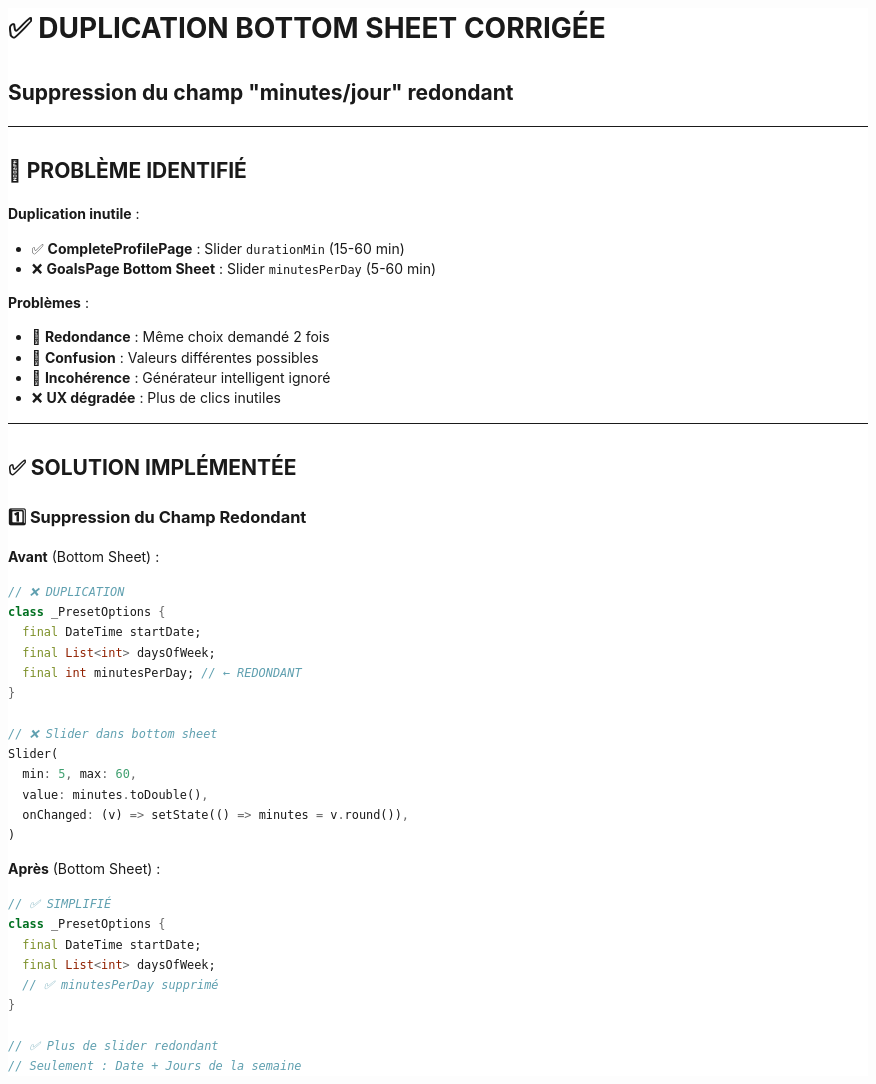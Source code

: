 # ✅ DUPLICATION BOTTOM SHEET CORRIGÉE
## Suppression du champ "minutes/jour" redondant

---

## 🎯 PROBLÈME IDENTIFIÉ

**Duplication inutile** :
- ✅ **CompleteProfilePage** : Slider `durationMin` (15-60 min)
- ❌ **GoalsPage Bottom Sheet** : Slider `minutesPerDay` (5-60 min)

**Problèmes** :
- 🔄 **Redondance** : Même choix demandé 2 fois
- 🤔 **Confusion** : Valeurs différentes possibles
- 🧠 **Incohérence** : Générateur intelligent ignoré
- ❌ **UX dégradée** : Plus de clics inutiles

---

## ✅ SOLUTION IMPLÉMENTÉE

### 1️⃣ Suppression du Champ Redondant

**Avant** (Bottom Sheet) :
```dart
// ❌ DUPLICATION
class _PresetOptions {
  final DateTime startDate;
  final List<int> daysOfWeek;
  final int minutesPerDay; // ← REDONDANT
}

// ❌ Slider dans bottom sheet
Slider(
  min: 5, max: 60,
  value: minutes.toDouble(),
  onChanged: (v) => setState(() => minutes = v.round()),
)
```

**Après** (Bottom Sheet) :
```dart
// ✅ SIMPLIFIÉ
class _PresetOptions {
  final DateTime startDate;
  final List<int> daysOfWeek;
  // ✅ minutesPerDay supprimé
}

// ✅ Plus de slider redondant
// Seulement : Date + Jours de la semaine
```
